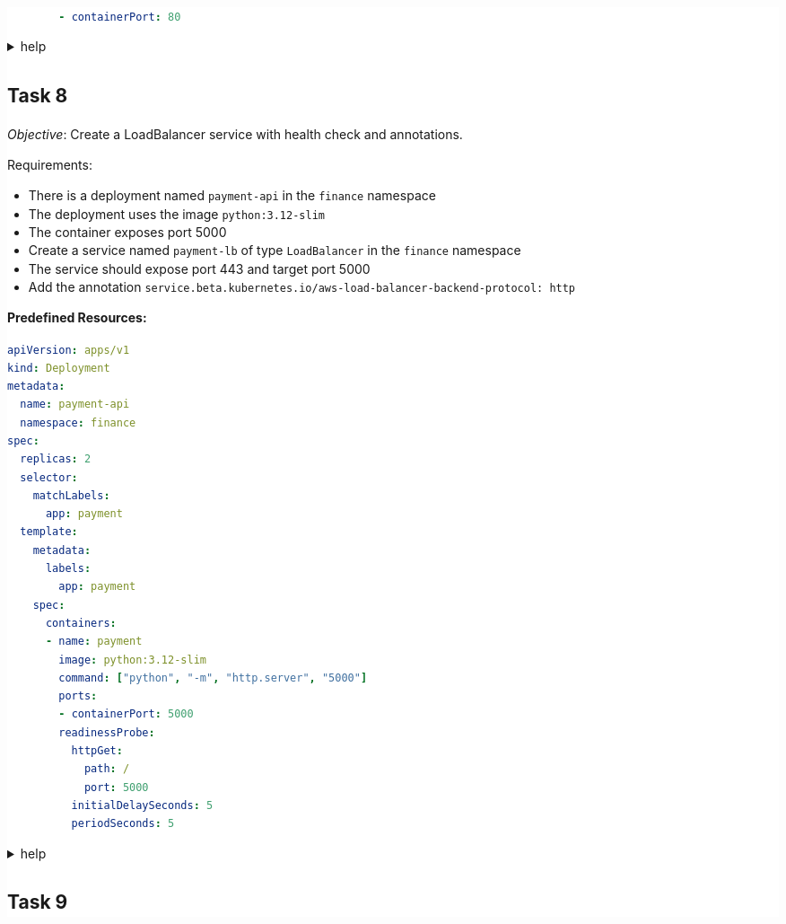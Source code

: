 ```yaml
        - containerPort: 80
```

<details><summary>help</summary></details>

## Task 8

_Objective_: Create a LoadBalancer service with health check and annotations.

Requirements:

- There is a deployment named `payment-api` in the `finance` namespace
- The deployment uses the image `python:3.12-slim`
- The container exposes port 5000
- Create a service named `payment-lb` of type `LoadBalancer` in the `finance` namespace
- The service should expose port 443 and target port 5000
- Add the annotation `service.beta.kubernetes.io/aws-load-balancer-backend-protocol: http`

__Predefined Resources:__

```yaml
apiVersion: apps/v1
kind: Deployment
metadata:
  name: payment-api
  namespace: finance
spec:
  replicas: 2
  selector:
    matchLabels:
      app: payment
  template:
    metadata:
      labels:
        app: payment
    spec:
      containers:
      - name: payment
        image: python:3.12-slim
        command: ["python", "-m", "http.server", "5000"]
        ports:
        - containerPort: 5000
        readinessProbe:
          httpGet:
            path: /
            port: 5000
          initialDelaySeconds: 5
          periodSeconds: 5
```

<details><summary>help</summary></details>

## Task 9
